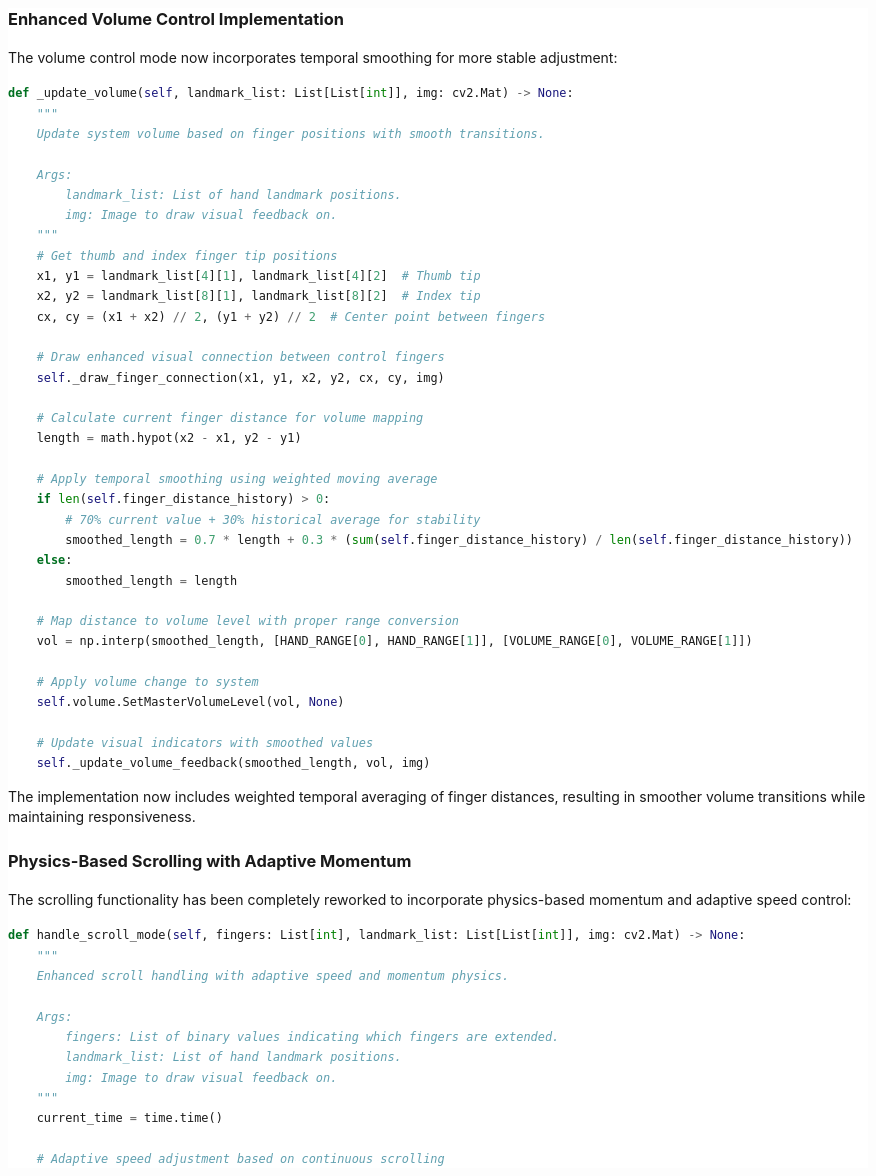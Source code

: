 ### Enhanced Volume Control Implementation

The volume control mode now incorporates temporal smoothing for more stable adjustment:

```python
def _update_volume(self, landmark_list: List[List[int]], img: cv2.Mat) -> None:
    """
    Update system volume based on finger positions with smooth transitions.
    
    Args:
        landmark_list: List of hand landmark positions.
        img: Image to draw visual feedback on.
    """
    # Get thumb and index finger tip positions
    x1, y1 = landmark_list[4][1], landmark_list[4][2]  # Thumb tip
    x2, y2 = landmark_list[8][1], landmark_list[8][2]  # Index tip
    cx, cy = (x1 + x2) // 2, (y1 + y2) // 2  # Center point between fingers
    
    # Draw enhanced visual connection between control fingers
    self._draw_finger_connection(x1, y1, x2, y2, cx, cy, img)
    
    # Calculate current finger distance for volume mapping
    length = math.hypot(x2 - x1, y2 - y1)
    
    # Apply temporal smoothing using weighted moving average
    if len(self.finger_distance_history) > 0:
        # 70% current value + 30% historical average for stability
        smoothed_length = 0.7 * length + 0.3 * (sum(self.finger_distance_history) / len(self.finger_distance_history))
    else:
        smoothed_length = length
    
    # Map distance to volume level with proper range conversion
    vol = np.interp(smoothed_length, [HAND_RANGE[0], HAND_RANGE[1]], [VOLUME_RANGE[0], VOLUME_RANGE[1]])
    
    # Apply volume change to system
    self.volume.SetMasterVolumeLevel(vol, None)
    
    # Update visual indicators with smoothed values
    self._update_volume_feedback(smoothed_length, vol, img)
```

The implementation now includes weighted temporal averaging of finger distances, resulting in smoother volume transitions while maintaining responsiveness.

### Physics-Based Scrolling with Adaptive Momentum

The scrolling functionality has been completely reworked to incorporate physics-based momentum and adaptive speed control:

```python
def handle_scroll_mode(self, fingers: List[int], landmark_list: List[List[int]], img: cv2.Mat) -> None:
    """
    Enhanced scroll handling with adaptive speed and momentum physics.
    
    Args:
        fingers: List of binary values indicating which fingers are extended.
        landmark_list: List of hand landmark positions.
        img: Image to draw visual feedback on.
    """
    current_time = time.time()
    
    # Adaptive speed adjustment based on continuous scrolling
```
